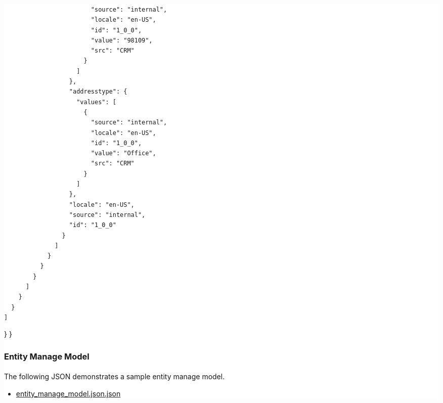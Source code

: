                             "source": "internal",
                            "locale": "en-US",
                            "id": "1_0_0",
                            "value": "98109",
                            "src": "CRM"
                          }
                        ]
                      },
                      "addresstype": {
                        "values": [
                          {
                            "source": "internal",
                            "locale": "en-US",
                            "id": "1_0_0",
                            "value": "Office",
                            "src": "CRM"
                          }
                        ]
                      },
                      "locale": "en-US",
                      "source": "internal",
                      "id": "1_0_0"
                    }
                  ]
                }
              }
            }
          ]
        }
      }
    ]
  }
}
</code>
</pre>

### Entity Manage Model

The following JSON demonstrates a sample entity manage model. 

* <a href="files/entity_manage_model.json" download>entity_manage_model.json.json</a>



